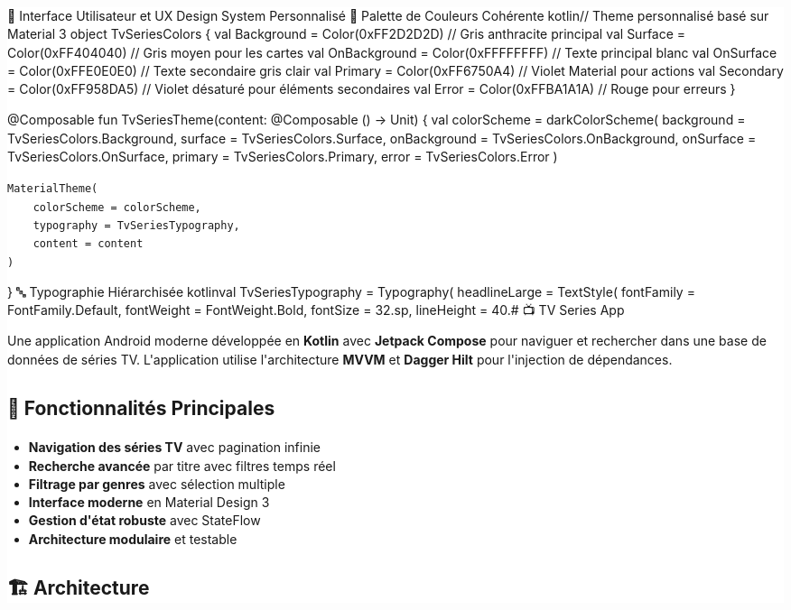 🎨 Interface Utilisateur et UX
Design System Personnalisé
🎨 Palette de Couleurs Cohérente
kotlin// Theme personnalisé basé sur Material 3
object TvSeriesColors {
    val Background = Color(0xFF2D2D2D)      // Gris anthracite principal
    val Surface = Color(0xFF404040)         // Gris moyen pour les cartes
    val OnBackground = Color(0xFFFFFFFF)    // Texte principal blanc
    val OnSurface = Color(0xFFE0E0E0)       // Texte secondaire gris clair
    val Primary = Color(0xFF6750A4)         // Violet Material pour actions
    val Secondary = Color(0xFF958DA5)       // Violet désaturé pour éléments secondaires
    val Error = Color(0xFFBA1A1A)           // Rouge pour erreurs
}

@Composable
fun TvSeriesTheme(content: @Composable () -> Unit) {
    val colorScheme = darkColorScheme(
        background = TvSeriesColors.Background,
        surface = TvSeriesColors.Surface,
        onBackground = TvSeriesColors.OnBackground,
        onSurface = TvSeriesColors.OnSurface,
        primary = TvSeriesColors.Primary,
        error = TvSeriesColors.Error
    )
    
    MaterialTheme(
        colorScheme = colorScheme,
        typography = TvSeriesTypography,
        content = content
    )
}
🔤 Typographie Hiérarchisée
kotlinval TvSeriesTypography = Typography(
    headlineLarge = TextStyle(
        fontFamily = FontFamily.Default,
        fontWeight = FontWeight.Bold,
        fontSize = 32.sp,
        lineHeight = 40.# 📺 TV Series App

Une application Android moderne développée en **Kotlin** avec **Jetpack Compose** pour naviguer et rechercher dans une base de données de séries TV. L'application utilise l'architecture **MVVM** et **Dagger Hilt** pour l'injection de dépendances.

## 🚀 Fonctionnalités Principales

- **Navigation des séries TV** avec pagination infinie
- **Recherche avancée** par titre avec filtres temps réel
- **Filtrage par genres** avec sélection multiple
- **Interface moderne** en Material Design 3
- **Gestion d'état robuste** avec StateFlow
- **Architecture modulaire** et testable

## 🏗️ Architecture
